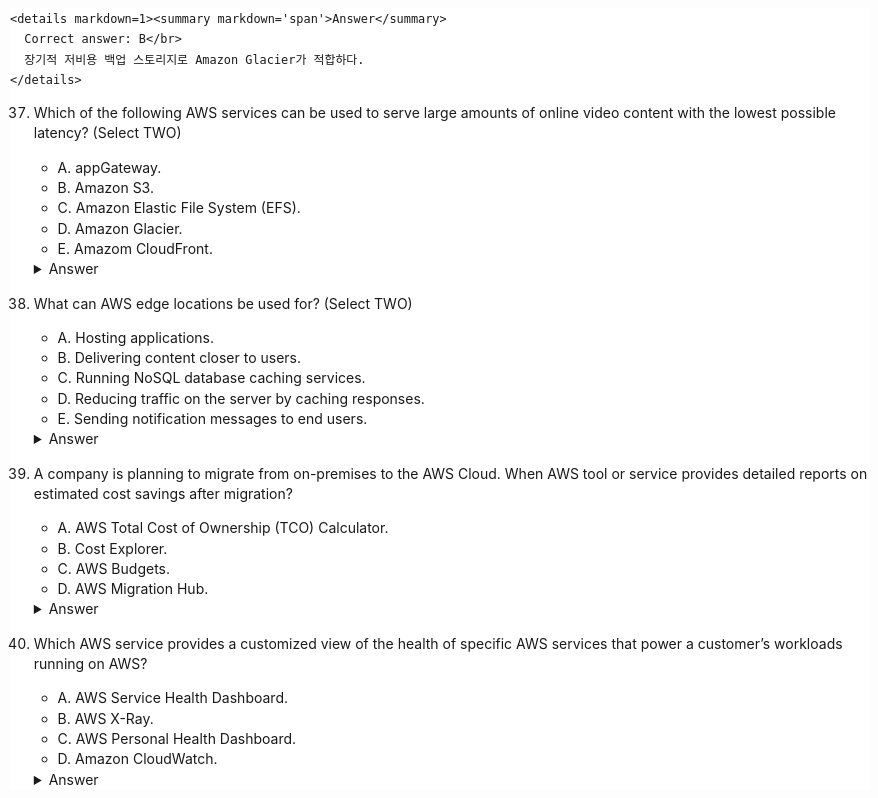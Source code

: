     <details markdown=1><summary markdown='span'>Answer</summary>
      Correct answer: B</br>
      장기적 저비용 백업 스토리지로 Amazon Glacier가 적합하다.
    </details>

37. Which of the following AWS services can be used to serve large amounts of online video content with the lowest possible latency? (Select TWO)
    - A. appGateway.
    - B. Amazon S3.
    - C. Amazon Elastic File System (EFS).
    - D. Amazon Glacier.
    - E. Amazom CloudFront.

    <details markdown=1><summary markdown='span'>Answer</summary>
      Correct answer: B, E</br>
      대량 온라인 영상 서비스를 **최저 지연(Low latency)**으로 제공하려면</br>
      객체 스토리지 S3</br>
      콘텐츠 배포 CDN CloudFront
    </details>

38. What can AWS edge locations be used for? (Select TWO)
    - A. Hosting applications.
    - B. Delivering content closer to users.
    - C. Running NoSQL database caching services.
    - D. Reducing traffic on the server by caching responses.
    - E. Sending notification messages to end users.

    <details markdown=1><summary markdown='span'>Answer</summary>
      Correct answer: B, D</br>
      사용자에게 가까운 위치에서 콘텐츠 전달(B)</br>
      서버 부하 감소를 위한 캐싱(D)
    </details>

39. A company is planning to migrate from on-premises to the AWS Cloud. When AWS tool or service provides detailed reports on estimated cost savings after migration?
    - A. AWS Total Cost of Ownership (TCO) Calculator.
    - B. Cost Explorer.
    - C. AWS Budgets.
    - D. AWS Migration Hub.

    <details markdown=1><summary markdown='span'>Answer</summary>
      Correct answer: A</br>
      AWS TCO Calculator는 클라우드 이전 후 비용 절감 추정 보고서를 제공한다.
    </details>

40. Which AWS service provides a customized view of the health of specific AWS services that power a customer’s workloads running on AWS?
    - A. AWS Service Health Dashboard.
    - B. AWS X-Ray.
    - C. AWS Personal Health Dashboard.
    - D. Amazon CloudWatch.

    <details markdown=1><summary markdown='span'>Answer</summary>
      Correct answer: C</br>
      Service Health Dashboard는 전체 서비스 상태, X-Ray는 트레이싱, CloudWatch는 모니터링용이다.
    </details>
